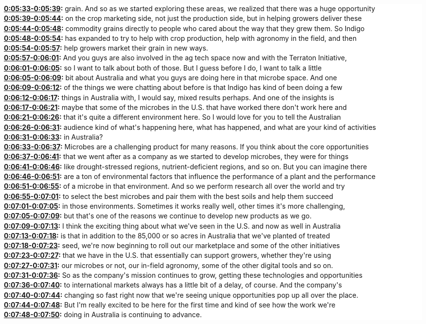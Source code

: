 **[0:05:33-0:05:39](https://player.whooshkaa.com/episode?id=406370#t=0:05:33):**  grain. And so as we started exploring these areas, we realized that there was a huge opportunity  
**[0:05:39-0:05:44](https://player.whooshkaa.com/episode?id=406370#t=0:05:39):**  on the crop marketing side, not just the production side, but in helping growers deliver these  
**[0:05:44-0:05:48](https://player.whooshkaa.com/episode?id=406370#t=0:05:44):**  commodity grains directly to people who cared about the way that they grew them. So Indigo  
**[0:05:48-0:05:54](https://player.whooshkaa.com/episode?id=406370#t=0:05:48):**  has expanded to try to help with crop production, help with agronomy in the field, and then  
**[0:05:54-0:05:57](https://player.whooshkaa.com/episode?id=406370#t=0:05:54):**  help growers market their grain in new ways.  
**[0:05:57-0:06:01](https://player.whooshkaa.com/episode?id=406370#t=0:05:57):**  And you guys are also involved in the ag tech space now and with the Terraton Initiative,  
**[0:06:01-0:06:05](https://player.whooshkaa.com/episode?id=406370#t=0:06:01):**  so I want to talk about both of those. But I guess before I do, I want to talk a little  
**[0:06:05-0:06:09](https://player.whooshkaa.com/episode?id=406370#t=0:06:05):**  bit about Australia and what you guys are doing here in that microbe space. And one  
**[0:06:09-0:06:12](https://player.whooshkaa.com/episode?id=406370#t=0:06:09):**  of the things we were chatting about before is that Indigo has kind of been doing a few  
**[0:06:12-0:06:17](https://player.whooshkaa.com/episode?id=406370#t=0:06:12):**  things in Australia with, I would say, mixed results perhaps. And one of the insights is  
**[0:06:17-0:06:21](https://player.whooshkaa.com/episode?id=406370#t=0:06:17):**  maybe that some of the microbes in the U.S. that have worked there don't work here and  
**[0:06:21-0:06:26](https://player.whooshkaa.com/episode?id=406370#t=0:06:21):**  that it's quite a different environment here. So I would love for you to tell the Australian  
**[0:06:26-0:06:31](https://player.whooshkaa.com/episode?id=406370#t=0:06:26):**  audience kind of what's happening here, what has happened, and what are your kind of activities  
**[0:06:31-0:06:33](https://player.whooshkaa.com/episode?id=406370#t=0:06:31):**  in Australia?  
**[0:06:33-0:06:37](https://player.whooshkaa.com/episode?id=406370#t=0:06:33):**  Microbes are a challenging product for many reasons. If you think about the core opportunities  
**[0:06:37-0:06:41](https://player.whooshkaa.com/episode?id=406370#t=0:06:37):**  that we went after as a company as we started to develop microbes, they were for things  
**[0:06:41-0:06:46](https://player.whooshkaa.com/episode?id=406370#t=0:06:41):**  like drought-stressed regions, nutrient-deficient regions, and so on. But you can imagine there  
**[0:06:46-0:06:51](https://player.whooshkaa.com/episode?id=406370#t=0:06:46):**  are a ton of environmental factors that influence the performance of a plant and the performance  
**[0:06:51-0:06:55](https://player.whooshkaa.com/episode?id=406370#t=0:06:51):**  of a microbe in that environment. And so we perform research all over the world and try  
**[0:06:55-0:07:01](https://player.whooshkaa.com/episode?id=406370#t=0:06:55):**  to select the best microbes and pair them with the best soils and help them succeed  
**[0:07:01-0:07:05](https://player.whooshkaa.com/episode?id=406370#t=0:07:01):**  in those environments. Sometimes it works really well, other times it's more challenging,  
**[0:07:05-0:07:09](https://player.whooshkaa.com/episode?id=406370#t=0:07:05):**  but that's one of the reasons we continue to develop new products as we go.  
**[0:07:09-0:07:13](https://player.whooshkaa.com/episode?id=406370#t=0:07:09):**  I think the exciting thing about what we've seen in the U.S. and now as well in Australia  
**[0:07:13-0:07:18](https://player.whooshkaa.com/episode?id=406370#t=0:07:13):**  is that in addition to the 85,000 or so acres in Australia that we've planted of treated  
**[0:07:18-0:07:23](https://player.whooshkaa.com/episode?id=406370#t=0:07:18):**  seed, we're now beginning to roll out our marketplace and some of the other initiatives  
**[0:07:23-0:07:27](https://player.whooshkaa.com/episode?id=406370#t=0:07:23):**  that we have in the U.S. that essentially can support growers, whether they're using  
**[0:07:27-0:07:31](https://player.whooshkaa.com/episode?id=406370#t=0:07:27):**  our microbes or not, our in-field agronomy, some of the other digital tools and so on.  
**[0:07:31-0:07:36](https://player.whooshkaa.com/episode?id=406370#t=0:07:31):**  So as the company's mission continues to grow, getting these technologies and opportunities  
**[0:07:36-0:07:40](https://player.whooshkaa.com/episode?id=406370#t=0:07:36):**  to international markets always has a little bit of a delay, of course. And the company's  
**[0:07:40-0:07:44](https://player.whooshkaa.com/episode?id=406370#t=0:07:40):**  changing so fast right now that we're seeing unique opportunities pop up all over the place.  
**[0:07:44-0:07:48](https://player.whooshkaa.com/episode?id=406370#t=0:07:44):**  But I'm really excited to be here for the first time and kind of see how the work we're  
**[0:07:48-0:07:50](https://player.whooshkaa.com/episode?id=406370#t=0:07:48):**  doing in Australia is continuing to advance.  
